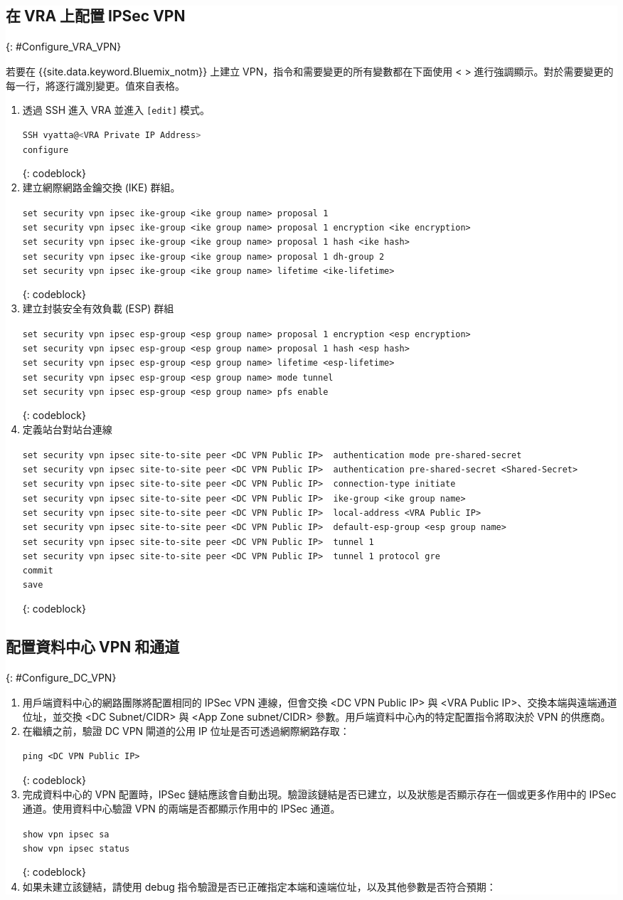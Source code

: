 ## 在 VRA 上配置 IPSec VPN
{: #Configure_VRA_VPN}

若要在 {{site.data.keyword.Bluemix_notm}} 上建立 VPN，指令和需要變更的所有變數都在下面使用 &lt; &gt; 進行強調顯示。對於需要變更的每一行，將逐行識別變更。值來自表格。 

1. 透過 SSH 進入 VRA 並進入 `[edit]` 模式。
   ```bash
   SSH vyatta@<VRA Private IP Address>
   configure
   ```
   {: codeblock}
2. 建立網際網路金鑰交換 (IKE) 群組。
   ```
   set security vpn ipsec ike-group <ike group name> proposal 1
   set security vpn ipsec ike-group <ike group name> proposal 1 encryption <ike encryption>
   set security vpn ipsec ike-group <ike group name> proposal 1 hash <ike hash>
   set security vpn ipsec ike-group <ike group name> proposal 1 dh-group 2
   set security vpn ipsec ike-group <ike group name> lifetime <ike-lifetime>
   ```
   {: codeblock}
3. 建立封裝安全有效負載 (ESP) 群組
   ```
   set security vpn ipsec esp-group <esp group name> proposal 1 encryption <esp encryption>
   set security vpn ipsec esp-group <esp group name> proposal 1 hash <esp hash>
   set security vpn ipsec esp-group <esp group name> lifetime <esp-lifetime>
   set security vpn ipsec esp-group <esp group name> mode tunnel
   set security vpn ipsec esp-group <esp group name> pfs enable
   ```
   {: codeblock}
4. 定義站台對站台連線
   ```
   set security vpn ipsec site-to-site peer <DC VPN Public IP>  authentication mode pre-shared-secret
   set security vpn ipsec site-to-site peer <DC VPN Public IP>  authentication pre-shared-secret <Shared-Secret>
   set security vpn ipsec site-to-site peer <DC VPN Public IP>  connection-type initiate
   set security vpn ipsec site-to-site peer <DC VPN Public IP>  ike-group <ike group name>
   set security vpn ipsec site-to-site peer <DC VPN Public IP>  local-address <VRA Public IP>
   set security vpn ipsec site-to-site peer <DC VPN Public IP>  default-esp-group <esp group name>
   set security vpn ipsec site-to-site peer <DC VPN Public IP>  tunnel 1
   set security vpn ipsec site-to-site peer <DC VPN Public IP>  tunnel 1 protocol gre
   commit
   save
   ```
   {: codeblock}

## 配置資料中心 VPN 和通道
{: #Configure_DC_VPN}

1. 用戶端資料中心的網路團隊將配置相同的 IPSec VPN 連線，但會交換 &lt;DC VPN Public IP&gt; 與 &lt;VRA Public IP&gt;、交換本端與遠端通道位址，並交換 &lt;DC Subnet/CIDR&gt; 與 &lt;App Zone subnet/CIDR&gt; 參數。用戶端資料中心內的特定配置指令將取決於 VPN 的供應商。
1. 在繼續之前，驗證 DC VPN 閘道的公用 IP 位址是否可透過網際網路存取：
   ```
   ping <DC VPN Public IP>
   ```
   {: codeblock}
2. 完成資料中心的 VPN 配置時，IPSec 鏈結應該會自動出現。驗證該鏈結是否已建立，以及狀態是否顯示存在一個或更多作用中的 IPSec 通道。使用資料中心驗證 VPN 的兩端是否都顯示作用中的 IPSec 通道。
   ```bash
   show vpn ipsec sa
   show vpn ipsec status
   ```
   {: codeblock}
3. 如果未建立該鏈結，請使用 debug 指令驗證是否已正確指定本端和遠端位址，以及其他參數是否符合預期：
   ``` bash
   ```